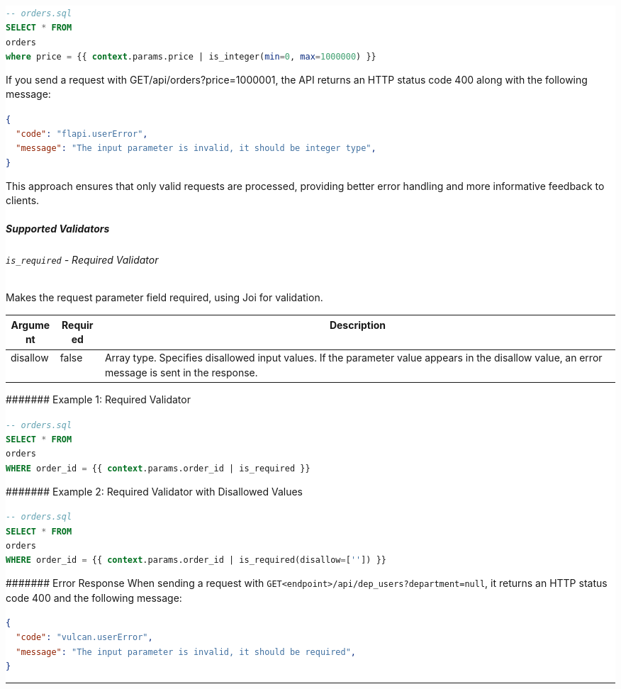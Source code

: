 ```sql
-- orders.sql
SELECT * FROM
orders
where price = {{ context.params.price | is_integer(min=0, max=1000000) }}
```

If you send a request with GET<endpoint>/api/orders?price=1000001, the API returns an HTTP status code 400 along with the following message:

```json
{
  "code": "flapi.userError",
  "message": "The input parameter is invalid, it should be integer type",
}
```

This approach ensures that only valid requests are processed, providing better error handling and more informative feedback to clients.

##### Supported Validators
###### `is_required` - Required Validator
Makes the request parameter field required, using Joi for validation.

| Argument  | Required | Description                                                                                                  |
|-----------|----------|--------------------------------------------------------------------------------------------------------------|
| disallow  | false    | Array type. Specifies disallowed input values. If the parameter value appears in the disallow value, an error message is sent in the response. |

####### Example 1: Required Validator
```sql
-- orders.sql
SELECT * FROM
orders
WHERE order_id = {{ context.params.order_id | is_required }}
```

####### Example 2: Required Validator with Disallowed Values
```sql
-- orders.sql
SELECT * FROM
orders
WHERE order_id = {{ context.params.order_id | is_required(disallow=['']) }}
```

####### Error Response
When sending a request with `GET<endpoint>/api/dep_users?department=null`, it returns an HTTP status code 400 and the following message:
```json
{
  "code": "vulcan.userError",
  "message": "The input parameter is invalid, it should be required",
}
```

---

